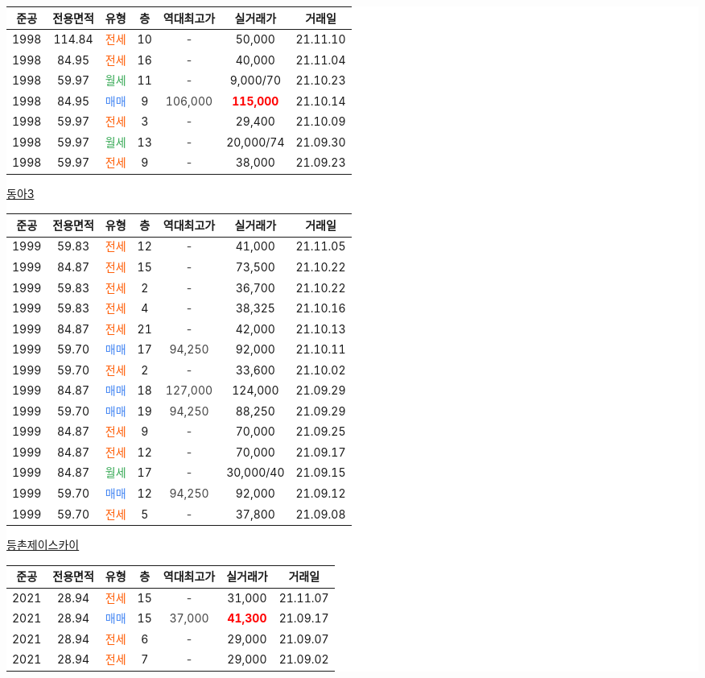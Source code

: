|준공|전용면적|유형|층|역대최고가|실거래가|거래일|
|:---:|:---:|:---:|:---:|:---:|:---:|:---:|
|1998|114.84|<span style="color:#FF5A00">전세</span>|10|<span style="color:#444444">-</span>|50,000|21.11.10|
|1998|84.95|<span style="color:#FF5A00">전세</span>|16|<span style="color:#444444">-</span>|40,000|21.11.04|
|1998|59.97|<span style="color:#34A853">월세</span>|11|<span style="color:#444444">-</span>|9,000/70|21.10.23|
|1998|84.95|<span style="color:#4285F3">매매</span>|9|<span style="color:#444444">106,000</span>|<b><span style="color:#FF0000">115,000</span></b>|21.10.14|
|1998|59.97|<span style="color:#FF5A00">전세</span>|3|<span style="color:#444444">-</span>|29,400|21.10.09|
|1998|59.97|<span style="color:#34A853">월세</span>|13|<span style="color:#444444">-</span>|20,000/74|21.09.30|
|1998|59.97|<span style="color:#FF5A00">전세</span>|9|<span style="color:#444444">-</span>|38,000|21.09.23|

[동아3](https://search.naver.com/search.naver?query=%EB%8F%99%EC%95%843)

|준공|전용면적|유형|층|역대최고가|실거래가|거래일|
|:---:|:---:|:---:|:---:|:---:|:---:|:---:|
|1999|59.83|<span style="color:#FF5A00">전세</span>|12|<span style="color:#444444">-</span>|41,000|21.11.05|
|1999|84.87|<span style="color:#FF5A00">전세</span>|15|<span style="color:#444444">-</span>|73,500|21.10.22|
|1999|59.83|<span style="color:#FF5A00">전세</span>|2|<span style="color:#444444">-</span>|36,700|21.10.22|
|1999|59.83|<span style="color:#FF5A00">전세</span>|4|<span style="color:#444444">-</span>|38,325|21.10.16|
|1999|84.87|<span style="color:#FF5A00">전세</span>|21|<span style="color:#444444">-</span>|42,000|21.10.13|
|1999|59.70|<span style="color:#4285F3">매매</span>|17|<span style="color:#444444">94,250</span>|92,000|21.10.11|
|1999|59.70|<span style="color:#FF5A00">전세</span>|2|<span style="color:#444444">-</span>|33,600|21.10.02|
|1999|84.87|<span style="color:#4285F3">매매</span>|18|<span style="color:#444444">127,000</span>|124,000|21.09.29|
|1999|59.70|<span style="color:#4285F3">매매</span>|19|<span style="color:#444444">94,250</span>|88,250|21.09.29|
|1999|84.87|<span style="color:#FF5A00">전세</span>|9|<span style="color:#444444">-</span>|70,000|21.09.25|
|1999|84.87|<span style="color:#FF5A00">전세</span>|12|<span style="color:#444444">-</span>|70,000|21.09.17|
|1999|84.87|<span style="color:#34A853">월세</span>|17|<span style="color:#444444">-</span>|30,000/40|21.09.15|
|1999|59.70|<span style="color:#4285F3">매매</span>|12|<span style="color:#444444">94,250</span>|92,000|21.09.12|
|1999|59.70|<span style="color:#FF5A00">전세</span>|5|<span style="color:#444444">-</span>|37,800|21.09.08|

[등촌제이스카이](https://search.naver.com/search.naver?query=%EB%93%B1%EC%B4%8C%EC%A0%9C%EC%9D%B4%EC%8A%A4%EC%B9%B4%EC%9D%B4)

|준공|전용면적|유형|층|역대최고가|실거래가|거래일|
|:---:|:---:|:---:|:---:|:---:|:---:|:---:|
|2021|28.94|<span style="color:#FF5A00">전세</span>|15|<span style="color:#444444">-</span>|31,000|21.11.07|
|2021|28.94|<span style="color:#4285F3">매매</span>|15|<span style="color:#444444">37,000</span>|<b><span style="color:#FF0000">41,300</span></b>|21.09.17|
|2021|28.94|<span style="color:#FF5A00">전세</span>|6|<span style="color:#444444">-</span>|29,000|21.09.07|
|2021|28.94|<span style="color:#FF5A00">전세</span>|7|<span style="color:#444444">-</span>|29,000|21.09.02|
